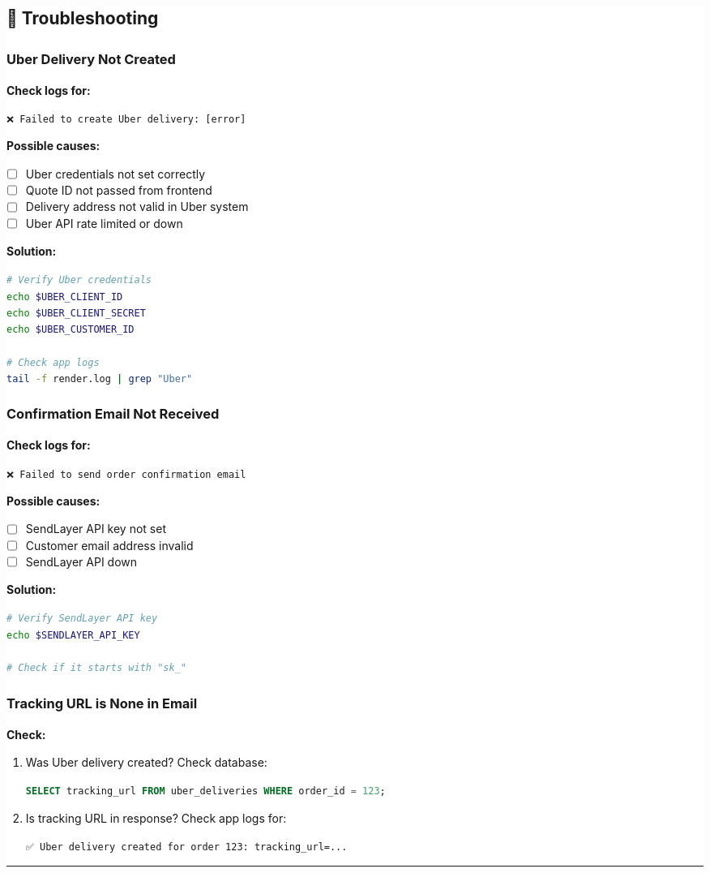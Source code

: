 
## 🐛 Troubleshooting

### Uber Delivery Not Created
**Check logs for:**
```
❌ Failed to create Uber delivery: [error]
```

**Possible causes:**
- [ ] Uber credentials not set correctly
- [ ] Quote ID not passed from frontend
- [ ] Delivery address not valid in Uber system
- [ ] Uber API rate limited or down

**Solution:**
```bash
# Verify Uber credentials
echo $UBER_CLIENT_ID
echo $UBER_CLIENT_SECRET
echo $UBER_CUSTOMER_ID

# Check app logs
tail -f render.log | grep "Uber"
```

### Confirmation Email Not Received
**Check logs for:**
```
❌ Failed to send order confirmation email
```

**Possible causes:**
- [ ] SendLayer API key not set
- [ ] Customer email address invalid
- [ ] SendLayer API down

**Solution:**
```bash
# Verify SendLayer API key
echo $SENDLAYER_API_KEY

# Check if it starts with "sk_"
```

### Tracking URL is None in Email
**Check:**
1. Was Uber delivery created? Check database:
   ```sql
   SELECT tracking_url FROM uber_deliveries WHERE order_id = 123;
   ```
2. Is tracking URL in response? Check app logs for:
   ```
   ✅ Uber delivery created for order 123: tracking_url=...
   ```

---